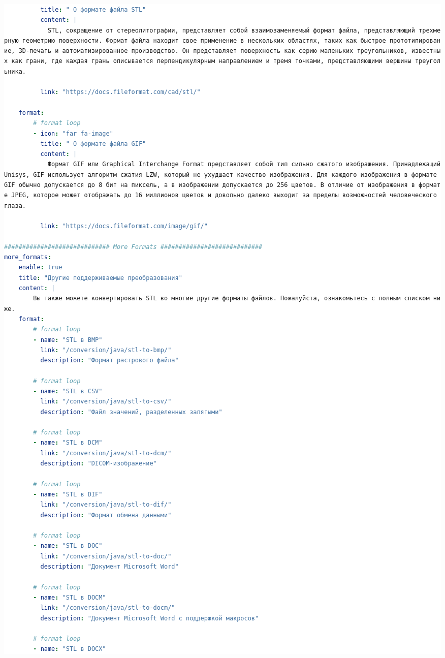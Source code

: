 ```yaml
          title: " О формате файла STL"
          content: |
            STL, сокращение от стереолитографии, представляет собой взаимозаменяемый формат файла, представляющий трехмерную геометрию поверхности. Формат файла находит свое применение в нескольких областях, таких как быстрое прототипирование, 3D-печать и автоматизированное производство. Он представляет поверхность как серию маленьких треугольников, известных как грани, где каждая грань описывается перпендикулярным направлением и тремя точками, представляющими вершины треугольника.

          link: "https://docs.fileformat.com/cad/stl/"

    format:
        # format loop
        - icon: "far fa-image"
          title: " О формате файла GIF"
          content: |
            Формат GIF или Graphical Interchange Format представляет собой тип сильно сжатого изображения. Принадлежащий Unisys, GIF использует алгоритм сжатия LZW, который не ухудшает качество изображения. Для каждого изображения в формате GIF обычно допускается до 8 бит на пиксель, а в изображении допускается до 256 цветов. В отличие от изображения в формате JPEG, которое может отображать до 16 миллионов цветов и довольно далеко выходит за пределы возможностей человеческого глаза.

          link: "https://docs.fileformat.com/image/gif/"

############################# More Formats ############################
more_formats:
    enable: true
    title: "Другие поддерживаемые преобразования"
    content: |
        Вы также можете конвертировать STL во многие другие форматы файлов. Пожалуйста, ознакомьтесь с полным списком ниже.
    format: 
        # format loop
        - name: "STL в BMP"
          link: "/conversion/java/stl-to-bmp/"
          description: "Формат растрового файла"

        # format loop
        - name: "STL в CSV"
          link: "/conversion/java/stl-to-csv/"
          description: "Файл значений, разделенных запятыми"

        # format loop
        - name: "STL в DCM"
          link: "/conversion/java/stl-to-dcm/"
          description: "DICOM-изображение"

        # format loop
        - name: "STL в DIF"
          link: "/conversion/java/stl-to-dif/"
          description: "Формат обмена данными"

        # format loop
        - name: "STL в DOC"
          link: "/conversion/java/stl-to-doc/"
          description: "Документ Microsoft Word"

        # format loop
        - name: "STL в DOCM"
          link: "/conversion/java/stl-to-docm/"
          description: "Документ Microsoft Word с поддержкой макросов"

        # format loop
        - name: "STL в DOCX"
```